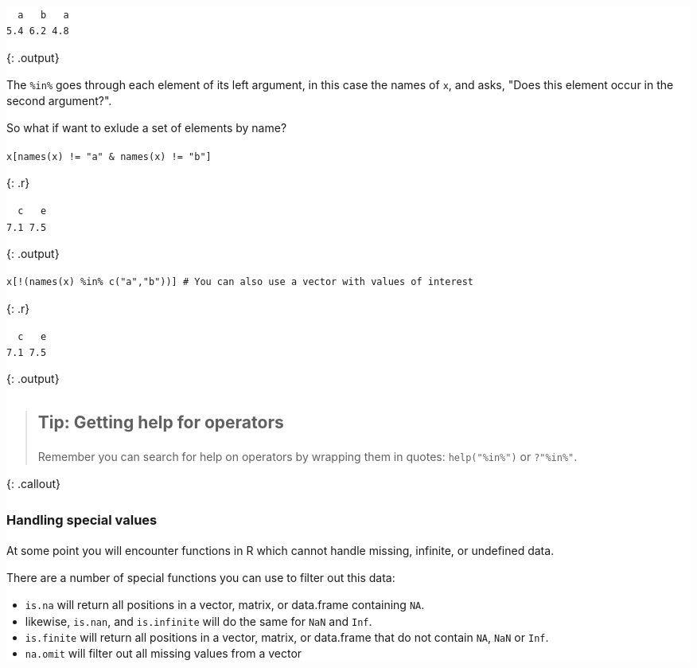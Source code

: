 
~~~
  a   b   a 
5.4 6.2 4.8 
~~~
{: .output}

The `%in%` goes through each element of its left argument, in this case the
names of `x`, and asks, "Does this element occur in the second argument?". 

So what if want to exlude a set of elements by name?


~~~
x[names(x) != "a" & names(x) != "b"]
~~~
{: .r}



~~~
  c   e 
7.1 7.5 
~~~
{: .output}



~~~
x[!(names(x) %in% c("a","b"))] # You can also use a vector with values of interest
~~~
{: .r}



~~~
  c   e 
7.1 7.5 
~~~
{: .output}

> ## Tip: Getting help for operators
>
> Remember you can search for help on operators by wrapping them in quotes:
> `help("%in%")` or `?"%in%"`.
>
{: .callout}

### Handling special values

At some point you will encounter functions in R which cannot handle missing, infinite, or undefined data.

There are a number of special functions you can use to filter out this data:

 * `is.na` will return all positions in a vector, matrix, or data.frame
   containing `NA`.
 * likewise, `is.nan`, and `is.infinite` will do the same for `NaN` and `Inf`.
 * `is.finite` will return all positions in a vector, matrix, or data.frame
   that do not contain `NA`, `NaN` or `Inf`.
 * `na.omit` will filter out all missing values from a vector
